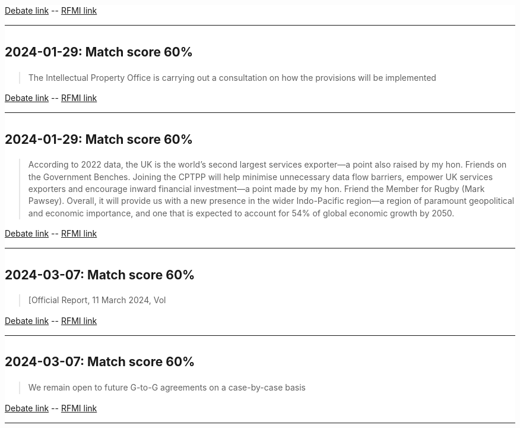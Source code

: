 [Debate link](https://www.theyworkforyou.com/debates/?id=2024-03-19b.875.3)  --  [RFMI link](https://www.theyworkforyou.com/mp/11610/register)


---



## 2024-01-29: Match score 60%

>The Intellectual Property Office is carrying out a consultation on how the provisions will be implemented

[Debate link](https://www.theyworkforyou.com/debates/?id=2024-01-29d.690.3)  --  [RFMI link](https://www.theyworkforyou.com/mp/11610/register)


---



## 2024-01-29: Match score 60%

>According to 2022 data, the UK is the world’s second largest services exporter—a point also raised by my hon. Friends on the Government Benches. Joining the CPTPP will help minimise unnecessary data flow barriers, empower UK services exporters and encourage inward financial investment—a point made by my hon. Friend the Member for Rugby (Mark Pawsey). Overall, it will provide us with a new presence in the wider Indo-Pacific region—a region of paramount geopolitical and economic importance, and one that is expected to account for 54% of global economic growth by 2050.

[Debate link](https://www.theyworkforyou.com/debates/?id=2024-01-29d.689.0)  --  [RFMI link](https://www.theyworkforyou.com/mp/11610/register)


---



## 2024-03-07: Match score 60%

>[Official Report, 11 March 2024, Vol

[Debate link](https://www.theyworkforyou.com/debates/?id=2024-03-07c.950.5)  --  [RFMI link](https://www.theyworkforyou.com/mp/11610/register)


---



## 2024-03-07: Match score 60%

>We remain open to  future G-to-G agreements on a case-by-case basis

[Debate link](https://www.theyworkforyou.com/debates/?id=2024-03-07c.961.5)  --  [RFMI link](https://www.theyworkforyou.com/mp/11610/register)


---
